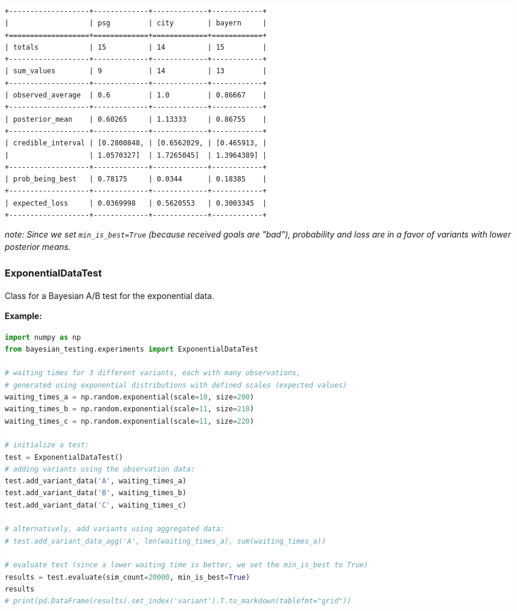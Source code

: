     +-------------------+-------------+-------------+------------+
    |                   | psg         | city        | bayern     |
    +===================+=============+=============+============+
    | totals            | 15          | 14          | 15         |
    +-------------------+-------------+-------------+------------+
    | sum_values        | 9           | 14          | 13         |
    +-------------------+-------------+-------------+------------+
    | observed_average  | 0.6         | 1.0         | 0.86667    |
    +-------------------+-------------+-------------+------------+
    | posterior_mean    | 0.60265     | 1.13333     | 0.86755    |
    +-------------------+-------------+-------------+------------+
    | credible_interval | [0.2800848, | [0.6562029, | [0.465913, |
    |                   | 1.0570327]  | 1.7265045]  | 1.3964389] |
    +-------------------+-------------+-------------+------------+
    | prob_being_best   | 0.78175     | 0.0344      | 0.18385    |
    +-------------------+-------------+-------------+------------+
    | expected_loss     | 0.0369998   | 0.5620553   | 0.3003345  |
    +-------------------+-------------+-------------+------------+

_note: Since we set `min_is_best=True` (because received goals are "bad"), probability and loss are
in a favor of variants with lower posterior means._

### ExponentialDataTest
Class for a Bayesian A/B test for the exponential data.

**Example:**
```python
import numpy as np
from bayesian_testing.experiments import ExponentialDataTest

# waiting times for 3 different variants, each with many observations,
# generated using exponential distributions with defined scales (expected values)
waiting_times_a = np.random.exponential(scale=10, size=200)
waiting_times_b = np.random.exponential(scale=11, size=210)
waiting_times_c = np.random.exponential(scale=11, size=220)

# initialize a test:
test = ExponentialDataTest()
# adding variants using the observation data:
test.add_variant_data('A', waiting_times_a)
test.add_variant_data('B', waiting_times_b)
test.add_variant_data('C', waiting_times_c)

# alternatively, add variants using aggregated data:
# test.add_variant_data_agg('A', len(waiting_times_a), sum(waiting_times_a))

# evaluate test (since a lower waiting time is better, we set the min_is_best to True)
results = test.evaluate(sim_count=20000, min_is_best=True)
results
# print(pd.DataFrame(results).set_index('variant').T.to_markdown(tablefmt="grid"))
```
